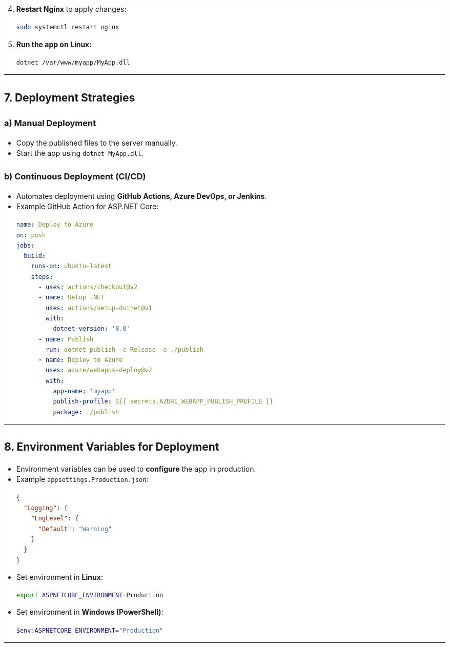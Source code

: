 4. **Restart Nginx** to apply changes:  
   ```bash
   sudo systemctl restart nginx
   ```  
5. **Run the app on Linux:**  
   ```bash
   dotnet /var/www/myapp/MyApp.dll
   ```  

---

## **7. Deployment Strategies**  
### **a) Manual Deployment**  
- Copy the published files to the server manually.  
- Start the app using `dotnet MyApp.dll`.  

### **b) Continuous Deployment (CI/CD)**  
- Automates deployment using **GitHub Actions, Azure DevOps, or Jenkins**.  
- Example GitHub Action for ASP.NET Core:  
  ```yaml
  name: Deploy to Azure
  on: push
  jobs:
    build:
      runs-on: ubuntu-latest
      steps:
        - uses: actions/checkout@v2
        - name: Setup .NET
          uses: actions/setup-dotnet@v1
          with:
            dotnet-version: '8.0'
        - name: Publish
          run: dotnet publish -c Release -o ./publish
        - name: Deploy to Azure
          uses: azure/webapps-deploy@v2
          with:
            app-name: 'myapp'
            publish-profile: ${{ secrets.AZURE_WEBAPP_PUBLISH_PROFILE }}
            package: ./publish
  ```  

---

## **8. Environment Variables for Deployment**  
- Environment variables can be used to **configure** the app in production.  
- Example `appsettings.Production.json`:  
  ```json
  {
    "Logging": {
      "LogLevel": {
        "Default": "Warning"
      }
    }
  }
  ```  
- Set environment in **Linux**:  
  ```bash
  export ASPNETCORE_ENVIRONMENT=Production
  ```  
- Set environment in **Windows (PowerShell)**:  
  ```powershell
  $env:ASPNETCORE_ENVIRONMENT="Production"
  ```  

---